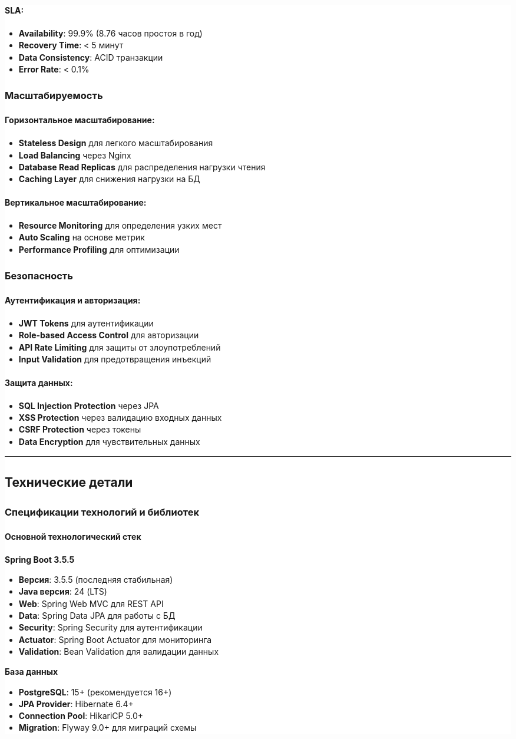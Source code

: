 #### SLA:
- **Availability**: 99.9% (8.76 часов простоя в год)
- **Recovery Time**: < 5 минут
- **Data Consistency**: ACID транзакции
- **Error Rate**: < 0.1%

### Масштабируемость

#### Горизонтальное масштабирование:
- **Stateless Design** для легкого масштабирования
- **Load Balancing** через Nginx
- **Database Read Replicas** для распределения нагрузки чтения
- **Caching Layer** для снижения нагрузки на БД

#### Вертикальное масштабирование:
- **Resource Monitoring** для определения узких мест
- **Auto Scaling** на основе метрик
- **Performance Profiling** для оптимизации

### Безопасность

#### Аутентификация и авторизация:
- **JWT Tokens** для аутентификации
- **Role-based Access Control** для авторизации
- **API Rate Limiting** для защиты от злоупотреблений
- **Input Validation** для предотвращения инъекций

#### Защита данных:
- **SQL Injection Protection** через JPA
- **XSS Protection** через валидацию входных данных
- **CSRF Protection** через токены
- **Data Encryption** для чувствительных данных

---

## Технические детали

### Спецификации технологий и библиотек

#### Основной технологический стек

**Spring Boot 3.5.5**
- **Версия**: 3.5.5 (последняя стабильная)
- **Java версия**: 24 (LTS)
- **Web**: Spring Web MVC для REST API
- **Data**: Spring Data JPA для работы с БД
- **Security**: Spring Security для аутентификации
- **Actuator**: Spring Boot Actuator для мониторинга
- **Validation**: Bean Validation для валидации данных

**База данных**
- **PostgreSQL**: 15+ (рекомендуется 16+)
- **JPA Provider**: Hibernate 6.4+
- **Connection Pool**: HikariCP 5.0+
- **Migration**: Flyway 9.0+ для миграций схемы
